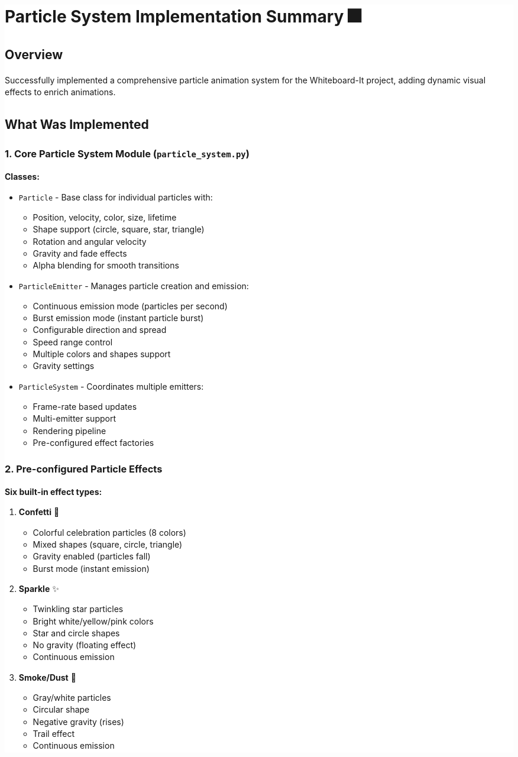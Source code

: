 # Particle System Implementation Summary 🎆

## Overview

Successfully implemented a comprehensive particle animation system for the Whiteboard-It project, adding dynamic visual effects to enrich animations.

## What Was Implemented

### 1. Core Particle System Module (`particle_system.py`)

**Classes:**
- `Particle` - Base class for individual particles with:
  - Position, velocity, color, size, lifetime
  - Shape support (circle, square, star, triangle)
  - Rotation and angular velocity
  - Gravity and fade effects
  - Alpha blending for smooth transitions

- `ParticleEmitter` - Manages particle creation and emission:
  - Continuous emission mode (particles per second)
  - Burst emission mode (instant particle burst)
  - Configurable direction and spread
  - Speed range control
  - Multiple colors and shapes support
  - Gravity settings

- `ParticleSystem` - Coordinates multiple emitters:
  - Frame-rate based updates
  - Multi-emitter support
  - Rendering pipeline
  - Pre-configured effect factories

### 2. Pre-configured Particle Effects

**Six built-in effect types:**

1. **Confetti** 🎊
   - Colorful celebration particles (8 colors)
   - Mixed shapes (square, circle, triangle)
   - Gravity enabled (particles fall)
   - Burst mode (instant emission)

2. **Sparkle** ✨
   - Twinkling star particles
   - Bright white/yellow/pink colors
   - Star and circle shapes
   - No gravity (floating effect)
   - Continuous emission

3. **Smoke/Dust** 💨
   - Gray/white particles
   - Circular shape
   - Negative gravity (rises)
   - Trail effect
   - Continuous emission
